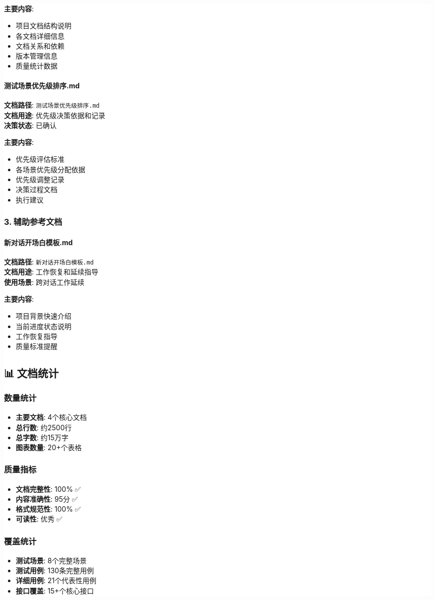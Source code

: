 **主要内容**:
- 项目文档结构说明
- 各文档详细信息
- 文档关系和依赖
- 版本管理信息
- 质量统计数据

#### 测试场景优先级排序.md
**文档路径**: `测试场景优先级排序.md`  
**文档用途**: 优先级决策依据和记录  
**决策状态**: 已确认  

**主要内容**:
- 优先级评估标准
- 各场景优先级分配依据
- 优先级调整记录
- 决策过程文档
- 执行建议

### 3. 辅助参考文档

#### 新对话开场白模板.md
**文档路径**: `新对话开场白模板.md`  
**文档用途**: 工作恢复和延续指导  
**使用场景**: 跨对话工作延续  

**主要内容**:
- 项目背景快速介绍
- 当前进度状态说明
- 工作恢复指导
- 质量标准提醒

## 📊 文档统计

### 数量统计
- **主要文档**: 4个核心文档
- **总行数**: 约2500行
- **总字数**: 约15万字
- **图表数量**: 20+个表格

### 质量指标
- **文档完整性**: 100% ✅
- **内容准确性**: 95分 ✅
- **格式规范性**: 100% ✅
- **可读性**: 优秀 ✅

### 覆盖统计
- **测试场景**: 8个完整场景
- **测试用例**: 130条完整用例
- **详细用例**: 21个代表性用例
- **接口覆盖**: 15+个核心接口
